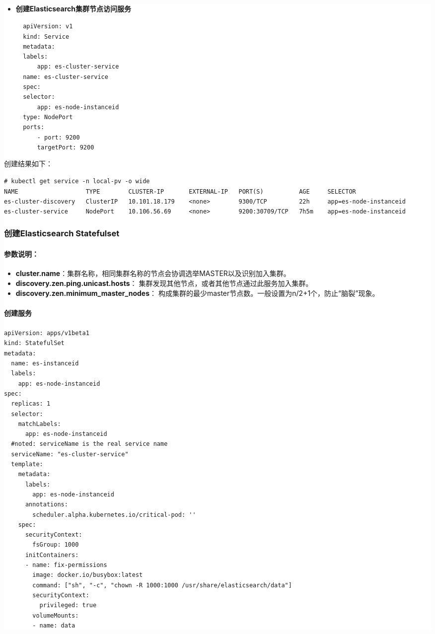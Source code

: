 - **创建Elasticsearch集群节点访问服务**

        apiVersion: v1
        kind: Service
        metadata:
        labels:
            app: es-cluster-service
        name: es-cluster-service
        spec:
        selector:
            app: es-node-instanceid
        type: NodePort
        ports:
            - port: 9200
            targetPort: 9200
创建结果如下：

    # kubectl get service -n local-pv -o wide
    NAME                   TYPE        CLUSTER-IP       EXTERNAL-IP   PORT(S)          AGE     SELECTOR
    es-cluster-discovery   ClusterIP   10.101.18.179    <none>        9300/TCP         22h     app=es-node-instanceid
    es-cluster-service     NodePort    10.106.56.69     <none>        9200:30709/TCP   7h5m    app=es-node-instanceid

### 创建Elasticsearch  Statefulset

#### 参数说明：
- **cluster.name**：集群名称，相同集群名称的节点会协调选举MASTER以及识别加入集群。
- **discovery.zen.ping.unicast.hosts**： 集群发现其他节点，或者其他节点通过此服务加入集群。
- **discovery.zen.minimum_master_nodes**： 构成集群的最少master节点数。一般设置为n/2+1个，防止“脑裂”现象。

#### 创建服务

    apiVersion: apps/v1beta1
    kind: StatefulSet
    metadata:
      name: es-instanceid
      labels:
        app: es-node-instanceid
    spec:
      replicas: 1
      selector:
        matchLabels:
          app: es-node-instanceid
      #noted: serviceName is the real service name
      serviceName: "es-cluster-service"
      template:
        metadata:
          labels:
            app: es-node-instanceid
          annotations:
            scheduler.alpha.kubernetes.io/critical-pod: ''
        spec:
          securityContext:
            fsGroup: 1000
          initContainers:
          - name: fix-permissions
            image: docker.io/busybox:latest
            command: ["sh", "-c", "chown -R 1000:1000 /usr/share/elasticsearch/data"]
            securityContext:
              privileged: true
            volumeMounts:
            - name: data